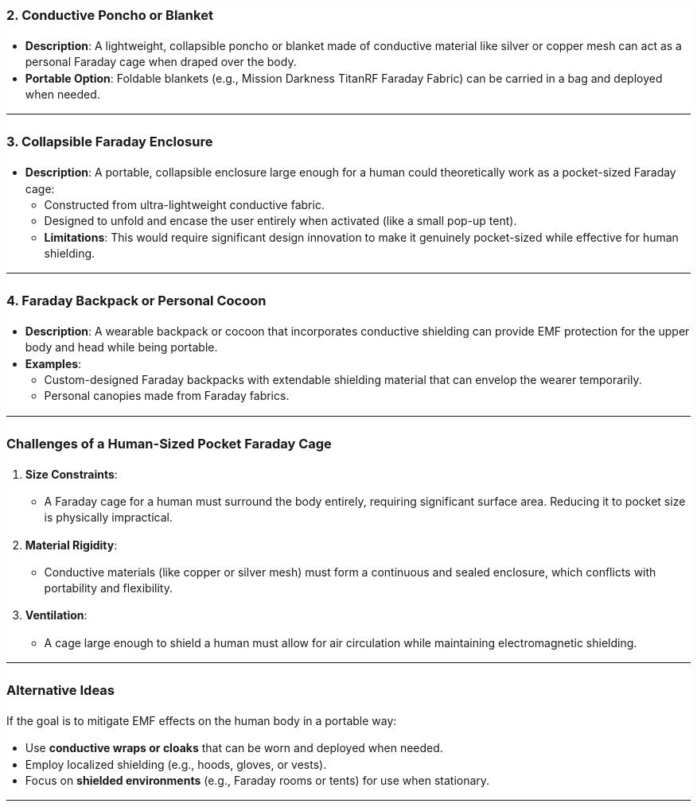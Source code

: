 
### **2. Conductive Poncho or Blanket**

- **Description**: A lightweight, collapsible poncho or blanket made of conductive material like silver or copper mesh can act as a personal Faraday cage when draped over the body.
- **Portable Option**: Foldable blankets (e.g., Mission Darkness TitanRF Faraday Fabric) can be carried in a bag and deployed when needed.

---

### **3. Collapsible Faraday Enclosure**

- **Description**: A portable, collapsible enclosure large enough for a human could theoretically work as a pocket-sized Faraday cage:
  - Constructed from ultra-lightweight conductive fabric.
  - Designed to unfold and encase the user entirely when activated (like a small pop-up tent).
  - **Limitations**: This would require significant design innovation to make it genuinely pocket-sized while effective for human shielding.

---

### **4. Faraday Backpack or Personal Cocoon**

- **Description**: A wearable backpack or cocoon that incorporates conductive shielding can provide EMF protection for the upper body and head while being portable.
- **Examples**:
  - Custom-designed Faraday backpacks with extendable shielding material that can envelop the wearer temporarily.
  - Personal canopies made from Faraday fabrics.

---

### **Challenges of a Human-Sized Pocket Faraday Cage**

1. **Size Constraints**:
   - A Faraday cage for a human must surround the body entirely, requiring significant surface area. Reducing it to pocket size is physically impractical.

2. **Material Rigidity**:
   - Conductive materials (like copper or silver mesh) must form a continuous and sealed enclosure, which conflicts with portability and flexibility.

3. **Ventilation**:
   - A cage large enough to shield a human must allow for air circulation while maintaining electromagnetic shielding.

---

### **Alternative Ideas**

If the goal is to mitigate EMF effects on the human body in a portable way:

- Use **conductive wraps or cloaks** that can be worn and deployed when needed.
- Employ localized shielding (e.g., hoods, gloves, or vests).
- Focus on **shielded environments** (e.g., Faraday rooms or tents) for use when stationary.

---